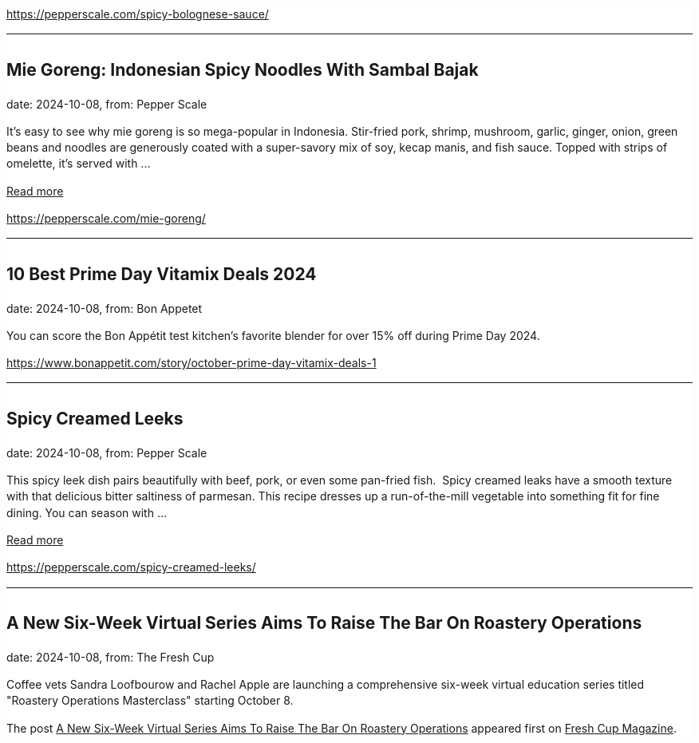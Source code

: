 <https://pepperscale.com/spicy-bolognese-sauce/>

---

## Mie Goreng: Indonesian Spicy Noodles With Sambal Bajak

date: 2024-10-08, from: Pepper Scale

It’s easy to see why mie goreng is so mega-popular in Indonesia. Stir-fried pork, shrimp, mushroom, garlic, ginger, onion, green beans and noodles are generously coated with a super-savory mix of soy, kecap manis, and fish sauce. Topped with strips of omelette, it’s served with ... <p class="read-more-container"><a title="Mie Goreng: Indonesian Spicy Noodles With Sambal Bajak" class="read-more button" href="https://pepperscale.com/mie-goreng/#more-86183" aria-label="Read more about Mie Goreng: Indonesian Spicy Noodles With Sambal Bajak">Read more</a></p> 

<https://pepperscale.com/mie-goreng/>

---

## 10 Best Prime Day Vitamix Deals 2024

date: 2024-10-08, from: Bon Appetet

You can score the Bon Appétit test kitchen’s favorite blender for over 15% off during Prime Day 2024. 

<https://www.bonappetit.com/story/october-prime-day-vitamix-deals-1>

---

## Spicy Creamed Leeks

date: 2024-10-08, from: Pepper Scale

This spicy leek dish pairs beautifully with beef, pork, or even some pan-fried fish.&#160; Spicy creamed leaks have a smooth texture with that delicious bitter saltiness of parmesan. This recipe dresses up a run-of-the-mill vegetable into something fit for fine dining. You can season with ... <p class="read-more-container"><a title="Spicy Creamed Leeks" class="read-more button" href="https://pepperscale.com/spicy-creamed-leeks/#more-77933" aria-label="Read more about Spicy Creamed Leeks">Read more</a></p> 

<https://pepperscale.com/spicy-creamed-leeks/>

---

## A New Six-Week Virtual Series Aims To Raise The Bar On Roastery Operations

date: 2024-10-08, from: The Fresh Cup

<p>Coffee vets Sandra Loofbourow and Rachel Apple are launching a comprehensive six-week virtual education series titled "Roastery Operations Masterclass" starting October 8.</p>
<p>The post <a href="https://freshcup.com/a-new-six-week-virtual-series-aims-to-raise-the-bar-on-roastery-operations/">A New Six-Week Virtual Series Aims To Raise The Bar On Roastery Operations</a> appeared first on <a href="https://freshcup.com">Fresh Cup Magazine</a>.</p>
 